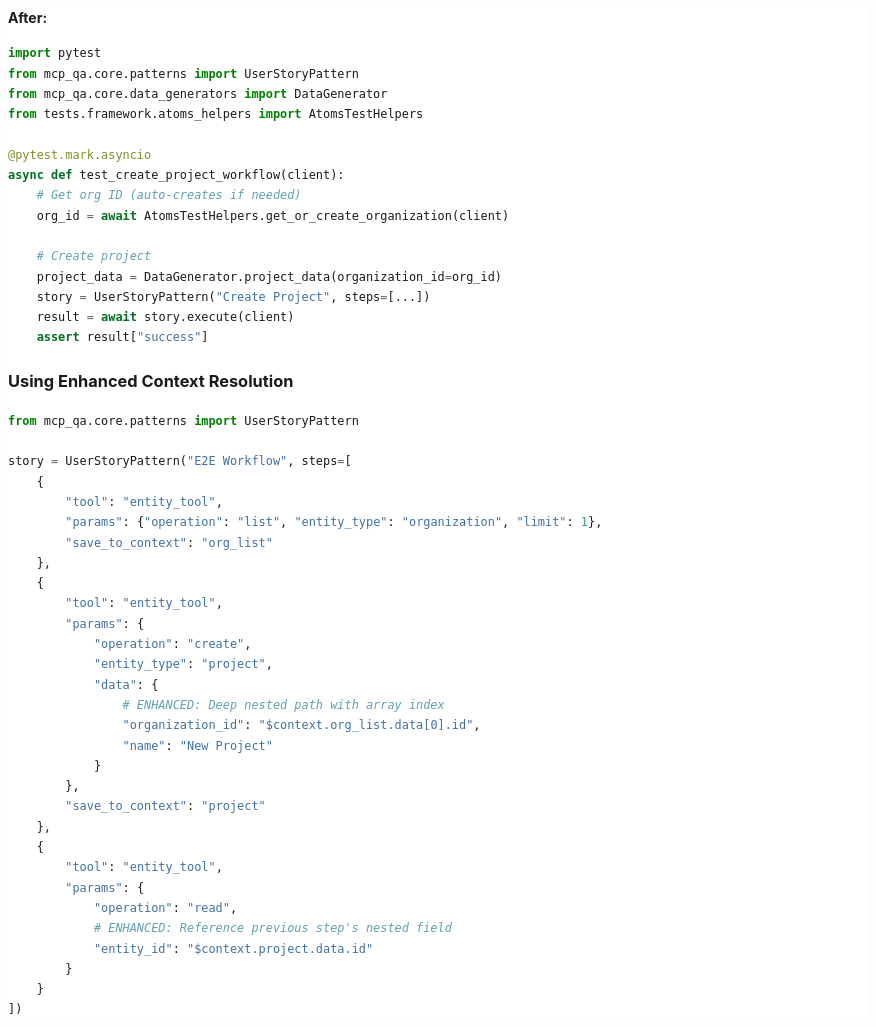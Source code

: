 **After:**
```python
import pytest
from mcp_qa.core.patterns import UserStoryPattern
from mcp_qa.core.data_generators import DataGenerator
from tests.framework.atoms_helpers import AtomsTestHelpers

@pytest.mark.asyncio
async def test_create_project_workflow(client):
    # Get org ID (auto-creates if needed)
    org_id = await AtomsTestHelpers.get_or_create_organization(client)

    # Create project
    project_data = DataGenerator.project_data(organization_id=org_id)
    story = UserStoryPattern("Create Project", steps=[...])
    result = await story.execute(client)
    assert result["success"]
```

### Using Enhanced Context Resolution

```python
from mcp_qa.core.patterns import UserStoryPattern

story = UserStoryPattern("E2E Workflow", steps=[
    {
        "tool": "entity_tool",
        "params": {"operation": "list", "entity_type": "organization", "limit": 1},
        "save_to_context": "org_list"
    },
    {
        "tool": "entity_tool",
        "params": {
            "operation": "create",
            "entity_type": "project",
            "data": {
                # ENHANCED: Deep nested path with array index
                "organization_id": "$context.org_list.data[0].id",
                "name": "New Project"
            }
        },
        "save_to_context": "project"
    },
    {
        "tool": "entity_tool",
        "params": {
            "operation": "read",
            # ENHANCED: Reference previous step's nested field
            "entity_id": "$context.project.data.id"
        }
    }
])
```
